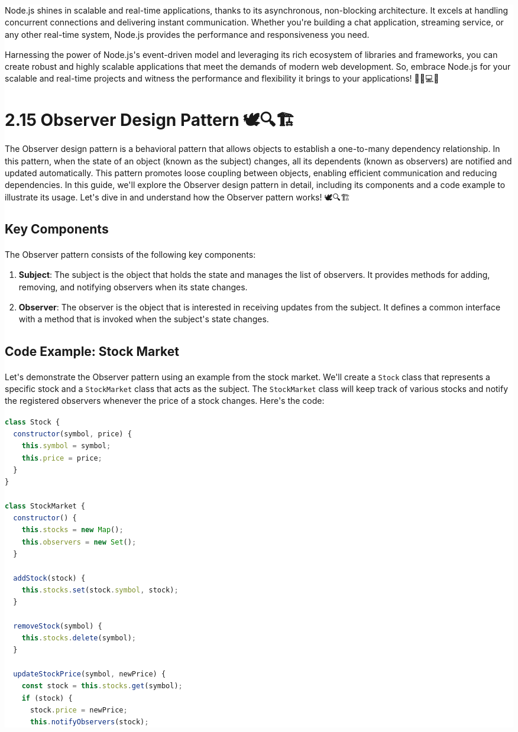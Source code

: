 Node.js shines in scalable and real-time applications, thanks to its asynchronous, non-blocking architecture. It excels at handling concurrent connections and delivering instant communication. Whether you're building a chat application, streaming service, or any other real-time system, Node.js provides the performance and responsiveness you need.

Harnessing the power of Node.js's event-driven model and leveraging its rich ecosystem of libraries and frameworks, you can create robust and highly scalable applications that meet the demands of modern web development. So, embrace Node.js for your scalable and real-time projects and witness the performance and flexibility it brings to your applications! 🌟🚀💻🔌



# **2.15 Observer Design Pattern** 🕊️🔍🏗️

The Observer design pattern is a behavioral pattern that allows objects to establish a one-to-many dependency relationship. In this pattern, when the state of an object (known as the subject) changes, all its dependents (known as observers) are notified and updated automatically. This pattern promotes loose coupling between objects, enabling efficient communication and reducing dependencies. In this guide, we'll explore the Observer design pattern in detail, including its components and a code example to illustrate its usage. Let's dive in and understand how the Observer pattern works! 🕊️🔍🏗️

## **Key Components**

The Observer pattern consists of the following key components:

1. **Subject**: The subject is the object that holds the state and manages the list of observers. It provides methods for adding, removing, and notifying observers when its state changes.

2. **Observer**: The observer is the object that is interested in receiving updates from the subject. It defines a common interface with a method that is invoked when the subject's state changes.

## **Code Example: Stock Market**

Let's demonstrate the Observer pattern using an example from the stock market. We'll create a `Stock` class that represents a specific stock and a `StockMarket` class that acts as the subject. The `StockMarket` class will keep track of various stocks and notify the registered observers whenever the price of a stock changes. Here's the code:

```javascript
class Stock {
  constructor(symbol, price) {
    this.symbol = symbol;
    this.price = price;
  }
}

class StockMarket {
  constructor() {
    this.stocks = new Map();
    this.observers = new Set();
  }

  addStock(stock) {
    this.stocks.set(stock.symbol, stock);
  }

  removeStock(symbol) {
    this.stocks.delete(symbol);
  }

  updateStockPrice(symbol, newPrice) {
    const stock = this.stocks.get(symbol);
    if (stock) {
      stock.price = newPrice;
      this.notifyObservers(stock);
```